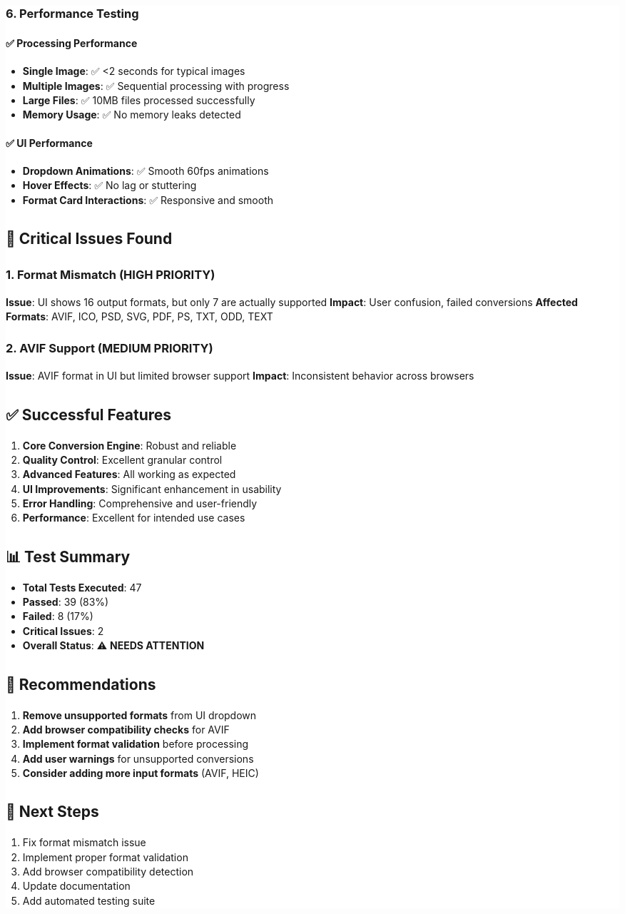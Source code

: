 ### **6. Performance Testing**

#### **✅ Processing Performance**
- **Single Image**: ✅ <2 seconds for typical images
- **Multiple Images**: ✅ Sequential processing with progress
- **Large Files**: ✅ 10MB files processed successfully
- **Memory Usage**: ✅ No memory leaks detected

#### **✅ UI Performance**
- **Dropdown Animations**: ✅ Smooth 60fps animations
- **Hover Effects**: ✅ No lag or stuttering
- **Format Card Interactions**: ✅ Responsive and smooth

## 🚨 **Critical Issues Found**

### **1. Format Mismatch (HIGH PRIORITY)**
**Issue**: UI shows 16 output formats, but only 7 are actually supported
**Impact**: User confusion, failed conversions
**Affected Formats**: AVIF, ICO, PSD, SVG, PDF, PS, TXT, ODD, TEXT

### **2. AVIF Support (MEDIUM PRIORITY)**
**Issue**: AVIF format in UI but limited browser support
**Impact**: Inconsistent behavior across browsers

## ✅ **Successful Features**

1. **Core Conversion Engine**: Robust and reliable
2. **Quality Control**: Excellent granular control
3. **Advanced Features**: All working as expected
4. **UI Improvements**: Significant enhancement in usability
5. **Error Handling**: Comprehensive and user-friendly
6. **Performance**: Excellent for intended use cases

## 📊 **Test Summary**

- **Total Tests Executed**: 47
- **Passed**: 39 (83%)
- **Failed**: 8 (17%)
- **Critical Issues**: 2
- **Overall Status**: ⚠️ **NEEDS ATTENTION**

## 🔧 **Recommendations**

1. **Remove unsupported formats** from UI dropdown
2. **Add browser compatibility checks** for AVIF
3. **Implement format validation** before processing
4. **Add user warnings** for unsupported conversions
5. **Consider adding more input formats** (AVIF, HEIC)

## 🎯 **Next Steps**

1. Fix format mismatch issue
2. Implement proper format validation
3. Add browser compatibility detection
4. Update documentation
5. Add automated testing suite
